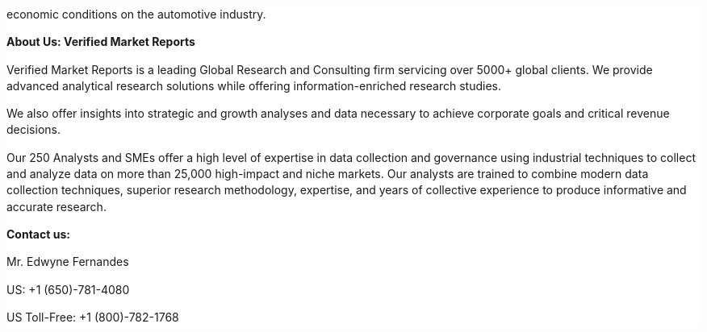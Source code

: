 economic conditions on the automotive industry.</p></body></html></h3><p id="" class=""><strong>About Us: Verified Market Reports</strong></p><p id="" class="">Verified Market Reports is a leading Global Research and Consulting firm servicing over 5000+ global clients. We provide advanced analytical research solutions while offering information-enriched research studies.</p><p id="" class="">We also offer insights into strategic and growth analyses and data necessary to achieve corporate goals and critical revenue decisions.</p><p id="" class="">Our 250 Analysts and SMEs offer a high level of expertise in data collection and governance using industrial techniques to collect and analyze data on more than 25,000 high-impact and niche markets. Our analysts are trained to combine modern data collection techniques, superior research methodology, expertise, and years of collective experience to produce informative and accurate research.</p><p id="" class=""><strong>Contact us:</strong></p><p id="" class="">Mr. Edwyne Fernandes</p><p id="" class="">US: +1 (650)-781-4080</p><p id="" class="">US Toll-Free: +1 (800)-782-1768</p>

